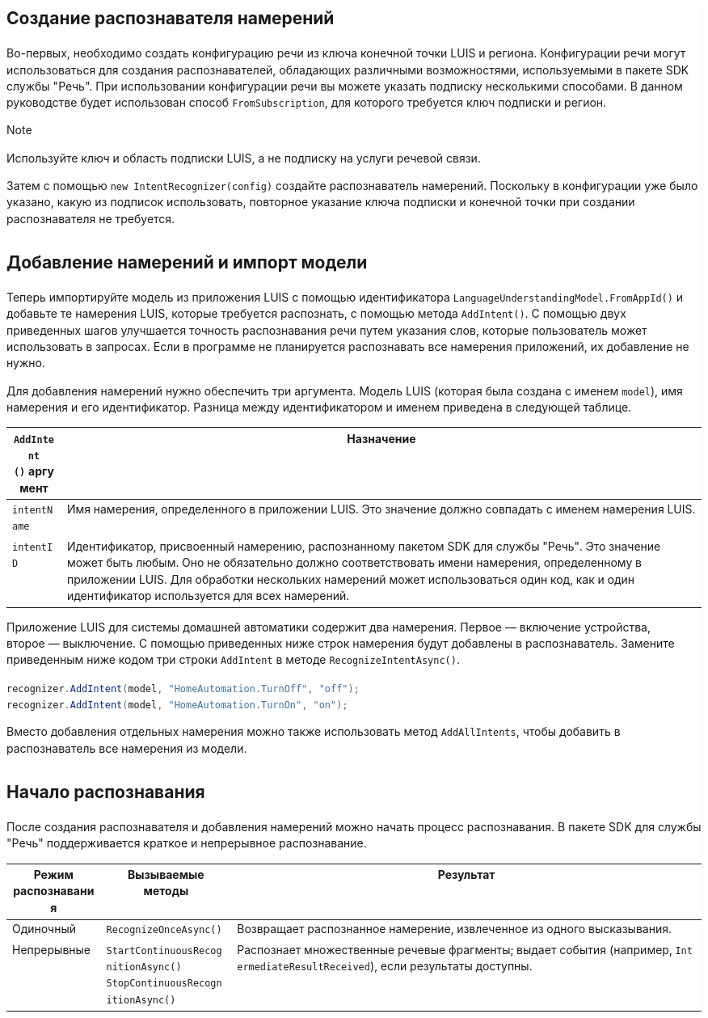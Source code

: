 ## <a name="create-an-intent-recognizer"></a>Создание распознавателя намерений

Во-первых, необходимо создать конфигурацию речи из ключа конечной точки LUIS и региона. Конфигурации речи могут использоваться для создания распознавателей, обладающих различными возможностями, используемыми в пакете SDK службы "Речь". При использовании конфигурации речи вы можете указать подписку несколькими способами. В данном руководстве будет использован способ `FromSubscription`, для которого требуется ключ подписки и регион.

> [!NOTE]
> Используйте ключ и область подписки LUIS, а не подписку на услуги речевой связи.

Затем с помощью `new IntentRecognizer(config)` создайте распознаватель намерений. Поскольку в конфигурации уже было указано, какую из подписок использовать, повторное указание ключа подписки и конечной точки при создании распознавателя не требуется.

## <a name="import-a-luis-model-and-add-intents"></a>Добавление намерений и импорт модели

Теперь импортируйте модель из приложения LUIS с помощью идентификатора `LanguageUnderstandingModel.FromAppId()` и добавьте те намерения LUIS, которые требуется распознать, с помощью метода `AddIntent()`. С помощью двух приведенных шагов улучшается точность распознавания речи путем указания слов, которые пользователь может использовать в запросах. Если в программе не планируется распознавать все намерения приложений, их добавление не нужно.

Для добавления намерений нужно обеспечить три аргумента. Модель LUIS (которая была создана с именем `model`), имя намерения и его идентификатор. Разница между идентификатором и именем приведена в следующей таблице.

| `AddIntent()`&nbsp;аргумент | Назначение |
| --------------------------- | ------- |
| `intentName` | Имя намерения, определенного в приложении LUIS. Это значение должно совпадать с именем намерения LUIS. |
| `intentID` | Идентификатор, присвоенный намерению, распознанному пакетом SDK для службы "Речь". Это значение может быть любым. Оно не обязательно должно соответствовать имени намерения, определенному в приложении LUIS. Для обработки нескольких намерений может использоваться один код, как и один идентификатор используется для всех намерений. |

Приложение LUIS для системы домашней автоматики содержит два намерения. Первое — включение устройства, второе — выключение. С помощью приведенных ниже строк намерения будут добавлены в распознаватель. Замените приведенным ниже кодом три строки `AddIntent` в методе `RecognizeIntentAsync()`.

```csharp
recognizer.AddIntent(model, "HomeAutomation.TurnOff", "off");
recognizer.AddIntent(model, "HomeAutomation.TurnOn", "on");
```

Вместо добавления отдельных намерения можно также использовать метод `AddAllIntents`, чтобы добавить в распознаватель все намерения из модели.

## <a name="start-recognition"></a>Начало распознавания

После создания распознавателя и добавления намерений можно начать процесс распознавания. В пакете SDK для службы "Речь" поддерживается краткое и непрерывное распознавание.

| Режим распознавания | Вызываемые методы | Результат |
| ---------------- | --------------- | ------ |
| Одиночный | `RecognizeOnceAsync()` | Возвращает распознанное намерение, извлеченное из одного высказывания. |
| Непрерывные | `StartContinuousRecognitionAsync()`<br>`StopContinuousRecognitionAsync()` | Распознает множественные речевые фрагменты; выдает события (например, `IntermediateResultReceived`), если результаты доступны. |
